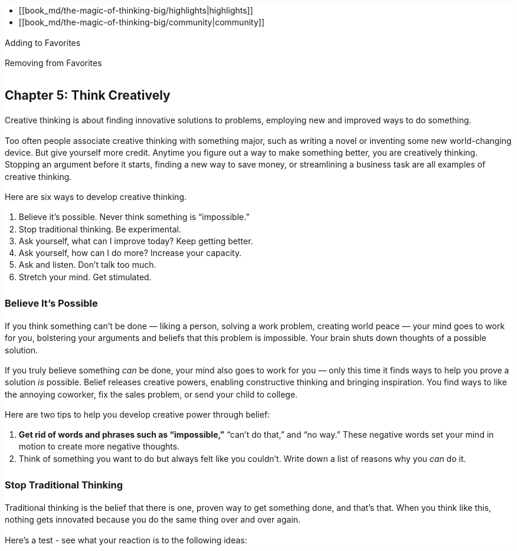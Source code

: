   * [[book_md/the-magic-of-thinking-big/highlights|highlights]]
  * [[book_md/the-magic-of-thinking-big/community|community]]



Adding to Favorites 

Removing from Favorites 

## Chapter 5: Think Creatively

Creative thinking is about finding innovative solutions to problems, employing new and improved ways to do something.

Too often people associate creative thinking with something major, such as writing a novel or inventing some new world-changing device. But give yourself more credit. Anytime you figure out a way to make something better, you are creatively thinking. Stopping an argument before it starts, finding a new way to save money, or streamlining a business task are all examples of creative thinking.

Here are six ways to develop creative thinking.

  1. Believe it’s possible. Never think something is “impossible.”
  2. Stop traditional thinking. Be experimental.
  3. Ask yourself, what can I improve today? Keep getting better.
  4. Ask yourself, how can I do more? Increase your capacity.
  5. Ask and listen. Don’t talk too much.
  6. Stretch your mind. Get stimulated.



### Believe It’s Possible

If you think something can’t be done — liking a person, solving a work problem, creating world peace — your mind goes to work for you, bolstering your arguments and beliefs that this problem is impossible. Your brain shuts down thoughts of a possible solution.

If you truly believe something _can_ be done, your mind also goes to work for you — only this time it finds ways to help you prove a solution _is_ possible. Belief releases creative powers, enabling constructive thinking and bringing inspiration. You find ways to like the annoying coworker, fix the sales problem, or send your child to college.

Here are two tips to help you develop creative power through belief:

  1. **Get rid of words and phrases such as “impossible,”** “can’t do that,” and “no way.” These negative words set your mind in motion to create more negative thoughts.
  2. Think of something you want to do but always felt like you couldn’t. Write down a list of reasons why you _can_ do it.



### Stop Traditional Thinking

Traditional thinking is the belief that there is one, proven way to get something done, and that’s that. When you think like this, nothing gets innovated because you do the same thing over and over again.

Here’s a test - see what your reaction is to the following ideas:
